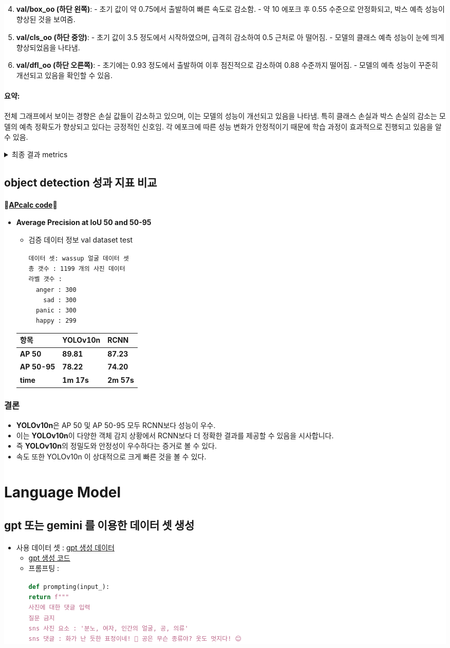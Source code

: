   4. **val/box_oo (하단 왼쪽)**:
    - 초기 값이 약 0.75에서 출발하여 빠른 속도로 감소함.
    - 약 10 에포크 후 0.55 수준으로 안정화되고, 박스 예측 성능이 향상된 것을 보여줌.

  5. **val/cls_oo (하단 중앙)**:
    - 초기 값이 3.5 정도에서 시작하였으며, 급격히 감소하여 0.5 근처로 아 떨어짐.
    - 모델의 클래스 예측 성능이 눈에 띄게 향상되었음을 나타냄.

  6. **val/dfl_oo (하단 오른쪽)**:
    - 초기에는 0.93 정도에서 출발하여 이후 점진적으로 감소하여 0.88 수준까지 떨어짐.
    - 모델의 예측 성능이 꾸준히 개선되고 있음을 확인할 수 있음.

#### 요약:
전체 그래프에서 보이는 경향은 손실 값들이 감소하고 있으며, 이는 모델의 성능이 개선되고 있음을 나타냄. 특히 클래스 손실과 박스 손실의 감소는 모델의 예측 정확도가 향상되고 있다는 긍정적인 신호임. 각 에포크에 따른 성능 변화가 안정적이기 때문에 학습 과정이 효과적으로 진행되고 있음을 알 수 있음.

<details><summary>최종 결과 metrics</summary></details>

## object detection 성과 지표 비교
🍿**[APcalc code](code_metric_check/_Avarage%20Precision.ipynb)**🍿
- **Average Precision at IoU 50 and 50-95**<br>
  - 검증 데이터 정보 val dataset test
    ```
    데이터 셋: wassup 얼굴 데이터 셋
    총 갯수 : 1199 개의 사진 데이터
    라벨 갯수 : 
      anger : 300
        sad : 300
      panic : 300
      happy : 299
    ```

  | 항목| YOLOv10n| RCNN|
  |---|---|---|
  | **AP 50**| **89.81**| **87.23**|
  | **AP 50-95** | **78.22** | **74.20** |
  | **time** |**1m 17s**|**2m 57s**|

### 결론
- **YOLOv10n**은 AP 50 및 AP 50-95 모두 RCNN보다 성능이 우수.
- 이는 **YOLOv10n**이 다양한 객체 감지 상황에서 RCNN보다 더 정확한 결과를 제공할 수 있음을 시사합니다.
- 즉 **YOLOv10n**의 정밀도와 안정성이 우수하다는 증거로 볼 수 있다.
- 속도 또한 YOLOv10n 이 상대적으로 크게 빠른 것을 볼 수 있다.

# Language Model
## gpt 또는 gemini 를 이용한 데이터 셋 생성
- 사용 데이터 셋 : [gpt 생성 데이터](data/text_data/output_text.json)
  - [gpt 생성 코드](code_data_gen/3_textdata_generating.ipynb)
  - 프롬프팅 : 
    ```py
    def prompting(input_):
    return f"""
    사진에 대한 댓글 입력
    질문 금지
    sns 사진 요소 : '분노, 여자, 인간의 얼굴, 공, 의류'
    sns 댓글 : 화가 난 듯한 표정이네! 🏀 공은 무슨 종류야? 옷도 멋지다! 😊
    